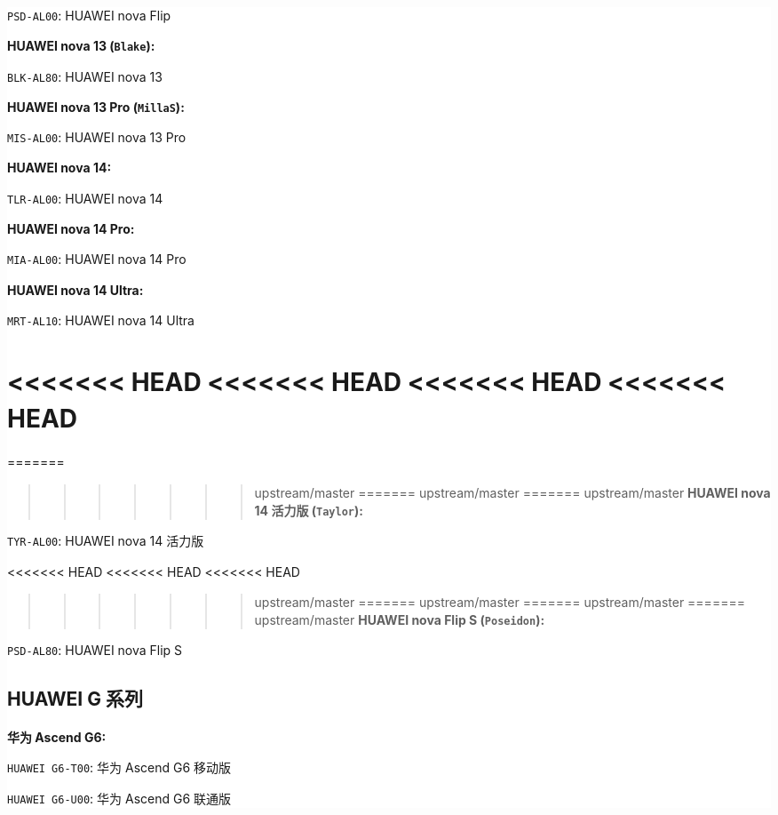 `PSD-AL00`: HUAWEI nova Flip

**HUAWEI nova 13 (`Blake`):**

`BLK-AL80`: HUAWEI nova 13

**HUAWEI nova 13 Pro (`MillaS`):**

`MIS-AL00`: HUAWEI nova 13 Pro

**HUAWEI nova 14:**

`TLR-AL00`: HUAWEI nova 14

**HUAWEI nova 14 Pro:**

`MIA-AL00`: HUAWEI nova 14 Pro

**HUAWEI nova 14 Ultra:**

`MRT-AL10`: HUAWEI nova 14 Ultra

<<<<<<< HEAD
<<<<<<< HEAD
<<<<<<< HEAD
<<<<<<< HEAD
=======
=======
>>>>>>> upstream/master
=======
>>>>>>> upstream/master
=======
>>>>>>> upstream/master
**HUAWEI nova 14 活力版 (`Taylor`):**

`TYR-AL00`: HUAWEI nova 14 活力版

<<<<<<< HEAD
<<<<<<< HEAD
<<<<<<< HEAD
>>>>>>> upstream/master
=======
>>>>>>> upstream/master
=======
>>>>>>> upstream/master
=======
>>>>>>> upstream/master
**HUAWEI nova Flip S (`Poseidon`):**

`PSD-AL80`: HUAWEI nova Flip S

## HUAWEI G 系列

**华为 Ascend G6:**

`HUAWEI G6-T00`: 华为 Ascend G6 移动版

`HUAWEI G6-U00`: 华为 Ascend G6 联通版
